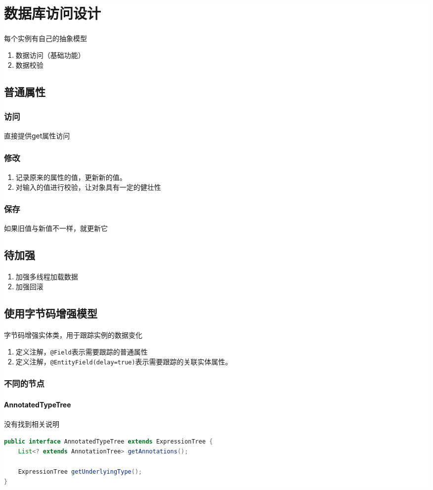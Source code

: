 # 数据库访问设计

每个实例有自己的抽象模型



1. 数据访问（基础功能）
2. 数据校验





## 普通属性

### 访问

直接提供get属性访问

### 修改

1. 记录原来的属性的值，更新新的值。
2. 对输入的值进行校验，让对象具有一定的健壮性

### 保存

如果旧值与新值不一样，就更新它



## 待加强

1. 加强多线程加载数据
2. 加强回滚





## 使用字节码增强模型

字节码增强实体类，用于跟踪实例的数据变化



1. 定义注解，`@Field`表示需要跟踪的普通属性
2. 定义注解，`@EntityField(delay=true)`表示需要跟踪的关联实体属性。





### 不同的节点

#### AnnotatedTypeTree

没有找到相关说明

```java
public interface AnnotatedTypeTree extends ExpressionTree {
    List<? extends AnnotationTree> getAnnotations();

    ExpressionTree getUnderlyingType();
}
```
